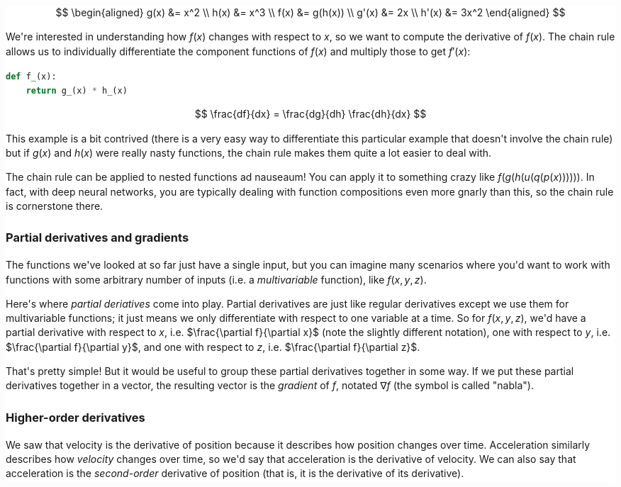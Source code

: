 
$$
\begin{aligned}
g(x) &= x^2 \\
h(x) &= x^3 \\
f(x) &= g(h(x)) \\
g'(x) &= 2x \\
h'(x) &= 3x^2
\end{aligned}
$$

We're interested in understanding how $f(x)$ changes with respect to $x$, so we want to compute the derivative of $f(x)$. The chain rule allows us to individually differentiate the component functions of $f(x)$ and multiply those to get $f'(x)$:

```python
def f_(x):
    return g_(x) * h_(x)
```

$$
\frac{df}{dx} = \frac{dg}{dh} \frac{dh}{dx}
$$

This example is a bit contrived (there is a very easy way to differentiate this particular example that doesn't involve the chain rule) but if $g(x)$ and $h(x)$ were really nasty functions, the chain rule makes them quite a lot easier to deal with.

The chain rule can be applied to nested functions ad nauseaum! You can apply it to something crazy like $f(g(h(u(q(p(x))))))$. In fact, with deep neural networks, you are typically dealing with function compositions even more gnarly than this, so the chain rule is cornerstone there.


### Partial derivatives and gradients

The functions we've looked at so far just have a single input, but you can imagine many scenarios where you'd want to work with functions with some arbitrary number of inputs (i.e. a _multivariable_ function), like $f(x,y,z)$.

Here's where _partial deriatives_ come into play. Partial derivatives are just like regular derivatives except we use them for multivariable functions; it just means we only differentiate with respect to one variable at a time. So for $f(x,y,z)$, we'd have a partial derivative with respect to $x$, i.e. $\frac{\partial f}{\partial x}$ (note the slightly different notation), one with respect to $y$, i.e. $\frac{\partial f}{\partial y}$, and one with respect to $z$, i.e. $\frac{\partial f}{\partial z}$.

That's pretty simple! But it would be useful to group these partial derivatives together in some way. If we put these partial derivatives together in a vector, the resulting vector is the _gradient_ of $f$, notated $\nabla f$ (the symbol is called "nabla").


### Higher-order derivatives

We saw that velocity is the derivative of position because it describes how position changes over time. Acceleration similarly describes how _velocity_ changes over time, so we'd say that acceleration is the derivative of velocity. We can also say that acceleration is the _second-order_ derivative of position (that is, it is the derivative of its derivative).
